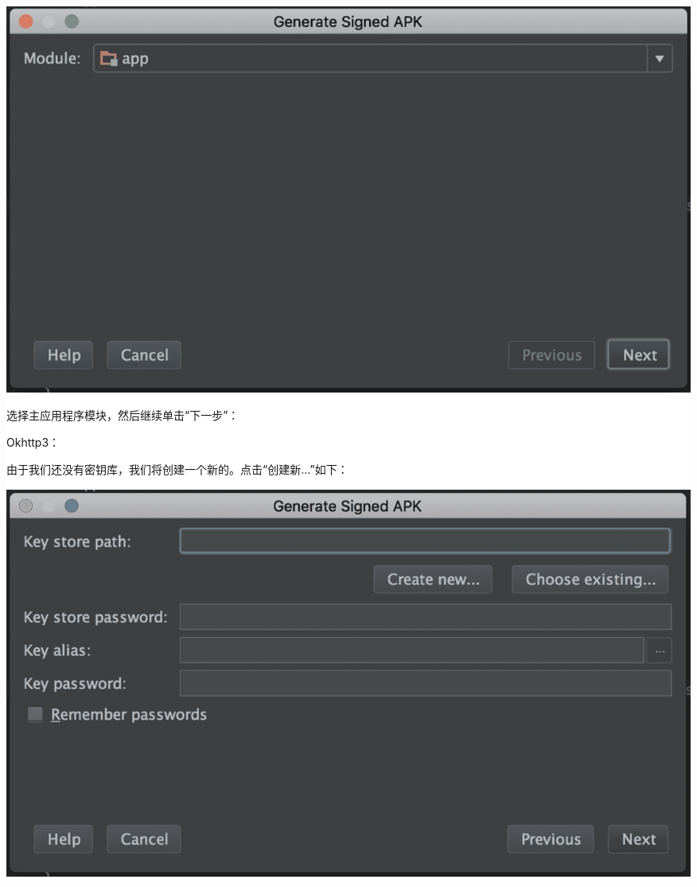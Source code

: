 ![](img/49eb70fe-9f7e-4f44-b646-e425ec6b3cad.png)

选择主应用程序模块，然后继续单击“下一步”：

Okhttp3：

由于我们还没有密钥库，我们将创建一个新的。点击“创建新...”如下：

![](img/2c205bcd-e71f-44d2-8f4e-c50cff51b272.png)
